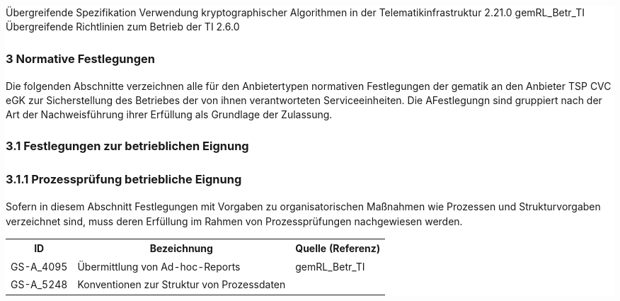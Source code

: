 </td><td>
Übergreifende Spezifikation Verwendung kryptographischer Algorithmen in der
Telematikinfrastruktur

</td><td>
2.21.0

</td></tr><tr><td>
gemRL_Betr_TI

</td><td>
Übergreifende Richtlinien zum Betrieb der TI

</td><td>
2.6.0

</td></tr></table>

### 3 Normative Festlegungen

Die folgenden Abschnitte verzeichnen alle für den Anbietertypen normativen
Festlegungen der gematik an den Anbieter TSP CVC eGK zur Sicherstellung des
Betriebes der von ihnen verantworteten Serviceeinheiten. Die AFestlegungn sind
gruppiert nach der Art der Nachweisführung ihrer Erfüllung als Grundlage der
Zulassung.

### 3.1 Festlegungen zur betrieblichen Eignung

### 3.1.1 Prozessprüfung betriebliche Eignung

Sofern in diesem Abschnitt Festlegungen mit Vorgaben zu organisatorischen
Maßnahmen wie Prozessen und Strukturvorgaben verzeichnet sind, muss deren
Erfüllung im Rahmen von Prozessprüfungen nachgewiesen werden.

<table><tr><th>
ID

</th><th>
Bezeichnung

</th><th>
Quelle (Referenz)

</th></tr><tr><td>
GS-A_4095

</td><td>
Übermittlung von Ad-hoc-Reports

</td><td>
gemRL_Betr_TI

</td></tr><tr><td>
GS-A_5248

</td><td>
Konventionen zur Struktur von Prozessdaten
